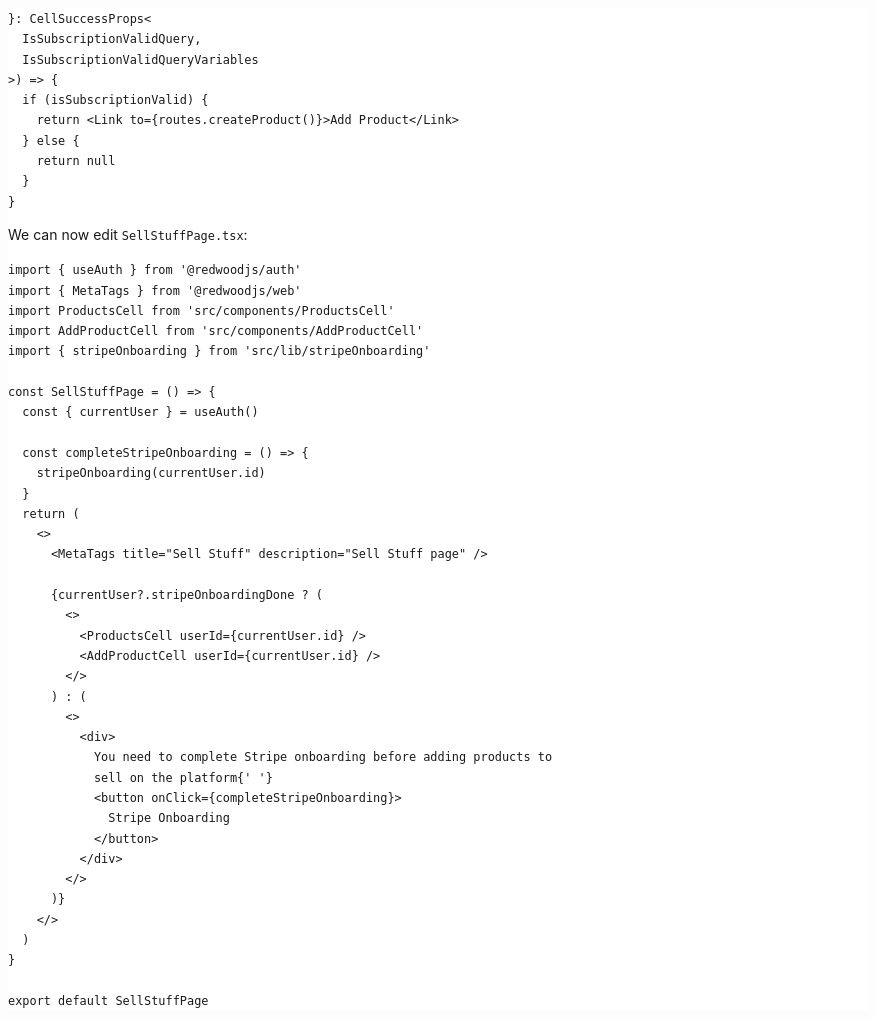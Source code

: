 ```tsx
}: CellSuccessProps<
  IsSubscriptionValidQuery,
  IsSubscriptionValidQueryVariables
>) => {
  if (isSubscriptionValid) {
    return <Link to={routes.createProduct()}>Add Product</Link>
  } else {
    return null
  }
}
```

We can now edit `SellStuffPage.tsx`:

```tsx
import { useAuth } from '@redwoodjs/auth'
import { MetaTags } from '@redwoodjs/web'
import ProductsCell from 'src/components/ProductsCell'
import AddProductCell from 'src/components/AddProductCell'
import { stripeOnboarding } from 'src/lib/stripeOnboarding'

const SellStuffPage = () => {
  const { currentUser } = useAuth()

  const completeStripeOnboarding = () => {
    stripeOnboarding(currentUser.id)
  }
  return (
    <>
      <MetaTags title="Sell Stuff" description="Sell Stuff page" />

      {currentUser?.stripeOnboardingDone ? (
        <>
          <ProductsCell userId={currentUser.id} />
          <AddProductCell userId={currentUser.id} />
        </>
      ) : (
        <>
          <div>
            You need to complete Stripe onboarding before adding products to
            sell on the platform{' '}
            <button onClick={completeStripeOnboarding}>
              Stripe Onboarding
            </button>
          </div>
        </>
      )}
    </>
  )
}

export default SellStuffPage
```
